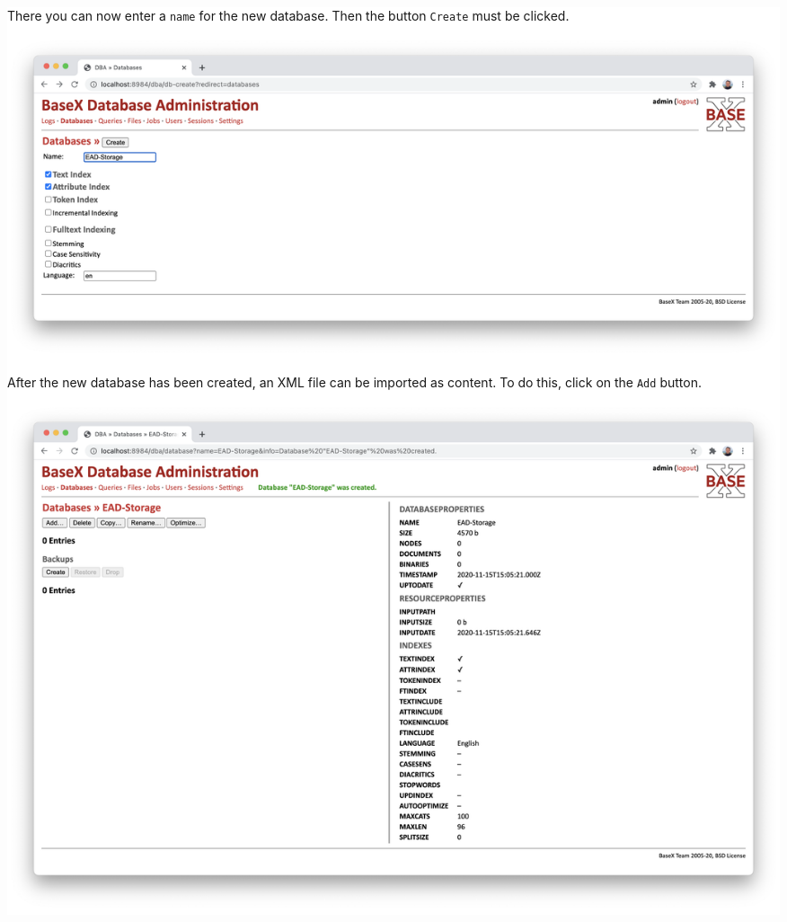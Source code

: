 There you can now enter a `name` for the new database. Then the button `Create` must be clicked.

![Definition of the name of the new database](../../.gitbook/assets/intranda_administration_archive_management_install_06.png)

After the new database has been created, an XML file can be imported as content. To do this, click on the `Add` button.

![Details of the newly created database](../../.gitbook/assets/intranda_administration_archive_management_install_07%20%281%29.png)
